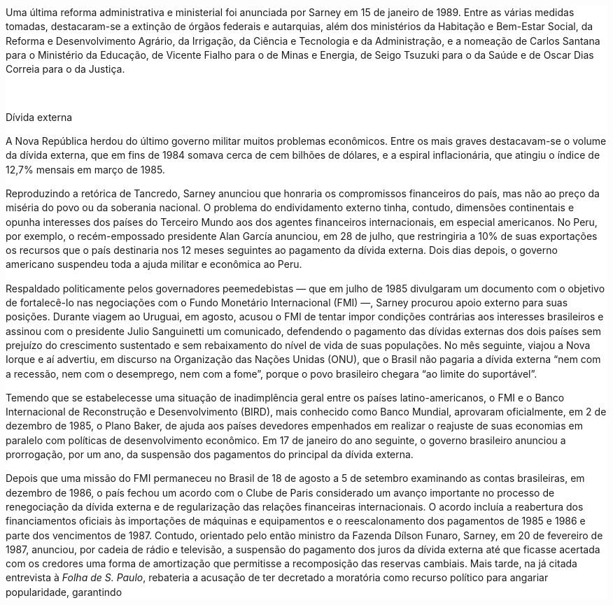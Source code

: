 Uma última reforma administrativa e ministerial foi anunciada por Sarney
em 15 de janeiro de 1989. Entre as várias medidas tomadas, destacaram-se
a extinção de órgãos federais e autarquias, além dos ministérios da
Habitação e Bem-Estar Social, da Reforma e Desenvolvimento Agrário, da
Irrigação, da Ciência e Tecnologia e da Administração, e a nomeação de
Carlos Santana para o Ministério da Educação, de Vicente Fialho para o
de Minas e Energia, de Seigo Tsuzuki para o da Saúde e de Oscar Dias
Correia para o da Justiça.

 

Dívida externa

A Nova República herdou do último governo militar muitos problemas
econômicos. Entre os mais graves destacavam-se o volume da dívida
externa, que em fins de 1984 somava cerca de cem bilhões de dólares, e a
espiral inflacionária, que atingiu o índice de 12,7% mensais em março de
1985.

Reproduzindo a retórica de Tancredo, Sarney anunciou que honraria os
compromissos financeiros do país, mas não ao preço da miséria do povo ou
da soberania nacional. O problema do endividamento externo tinha,
contudo, dimensões continentais e opunha interesses dos países do
Terceiro Mundo aos dos agentes financeiros internacionais, em especial
americanos. No Peru, por exemplo, o recém-empossado presidente Alan
García anunciou, em 28 de julho, que restringiria a 10% de suas
exportações os recursos que o país destinaria nos 12 meses seguintes ao
pagamento da dívida externa. Dois dias depois, o governo americano
suspendeu toda a ajuda militar e econômica ao Peru.

Respaldado politicamente pelos governadores peemedebistas — que em julho
de 1985 divulgaram um documento com o objetivo de fortalecê-lo nas
negociações com o Fundo Monetário Internacional (FMI) —, Sarney procurou
apoio externo para suas posições. Durante viagem ao Uruguai, em agosto,
acusou o FMI de tentar impor condições contrárias aos interesses
brasileiros e assinou com o presidente Julio Sanguinetti um comunicado,
defendendo o pagamento das dívidas externas dos dois países sem prejuízo
do crescimento sustentado e sem rebaixamento do nível de vida de suas
populações. No mês seguinte, viajou a Nova Iorque e aí advertiu, em
discurso na Organização das Nações Unidas (ONU), que o Brasil não
pagaria a dívida externa “nem com a recessão, nem com o desemprego, nem
com a fome”, porque o povo brasileiro chegara “ao limite do suportável”.

Temendo que se estabelecesse uma situação de inadimplência geral entre
os países latino-americanos, o FMI e o Banco Internacional de
Reconstrução e Desenvolvimento (BIRD), mais conhecido como Banco
Mundial, aprovaram oficialmente, em 2 de dezembro de 1985, o Plano
Baker, de ajuda aos países devedores empenhados em realizar o reajuste
de suas economias em paralelo com políticas de desenvolvimento
econômico. Em 17 de janeiro do ano seguinte, o governo brasileiro
anunciou a prorrogação, por um ano, da suspensão dos pagamentos do
principal da dívida externa.

Depois que uma missão do FMI permaneceu no Brasil de 18 de agosto a 5 de
setembro examinando as contas brasileiras, em dezembro de 1986, o país
fechou um acordo com o Clube de Paris considerado um avanço importante
no processo de renegociação da dívida externa e de regularização das
relações financeiras internacionais. O acordo incluía a reabertura dos
financiamentos oficiais às importações de máquinas e equipamentos e o
reescalonamento dos pagamentos de 1985 e 1986 e parte dos vencimentos de
1987. Contudo, orientado pelo então ministro da Fazenda Dílson Funaro,
Sarney, em 20 de fevereiro de 1987, anunciou, por cadeia de rádio e
televisão, a suspensão do pagamento dos juros da dívida externa até que
ficasse acertada com os credores uma forma de amortização que permitisse
a recomposição das reservas cambiais. Mais tarde, na já citada
entrevista à *Folha de S. Paulo*, rebateria a acusação de ter decretado
a moratória como recurso político para angariar popularidade, garantindo